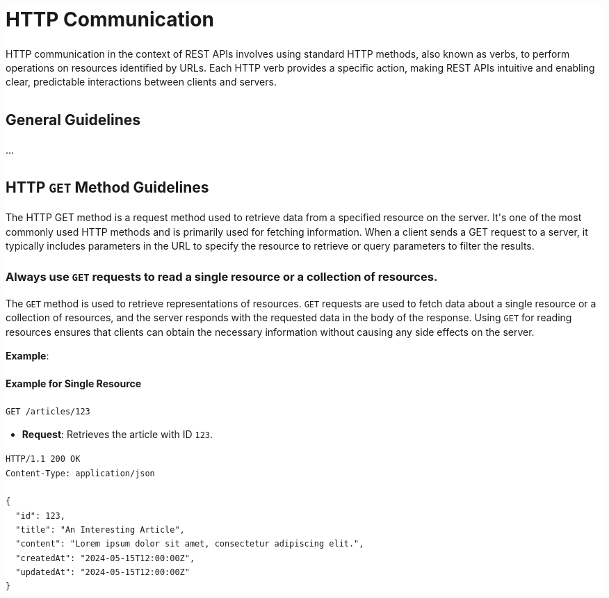 # HTTP Communication
HTTP communication in the context of REST APIs involves using standard HTTP methods, also known as verbs, to perform
operations on resources identified by URLs. Each HTTP verb provides a specific action, making REST APIs intuitive and
enabling clear, predictable interactions between clients and servers.

## General Guidelines

...





## HTTP `GET` Method Guidelines
The HTTP GET method is a request method used to retrieve data from a specified resource on the server. It's one of the
most commonly used HTTP methods and is primarily used for fetching information. When a client sends a GET request to a
server, it typically includes parameters in the URL to specify the resource to retrieve or query parameters to filter the results.
<br>


### Always use `GET` requests to read a single resource or a collection of resources.
The `GET` method is used to retrieve representations of resources. `GET` requests are used to fetch data
about a single resource or a collection of resources, and the server responds with the requested data in the body of the
response. Using `GET` for reading resources ensures that clients can obtain the necessary information without causing any side
effects on the server.

**Example**:

#### Example for Single Resource

```http
GET /articles/123
```

- **Request**: Retrieves the article with ID `123`.

```http
HTTP/1.1 200 OK
Content-Type: application/json

{
  "id": 123,
  "title": "An Interesting Article",
  "content": "Lorem ipsum dolor sit amet, consectetur adipiscing elit.",
  "createdAt": "2024-05-15T12:00:00Z",
  "updatedAt": "2024-05-15T12:00:00Z"
}
```
